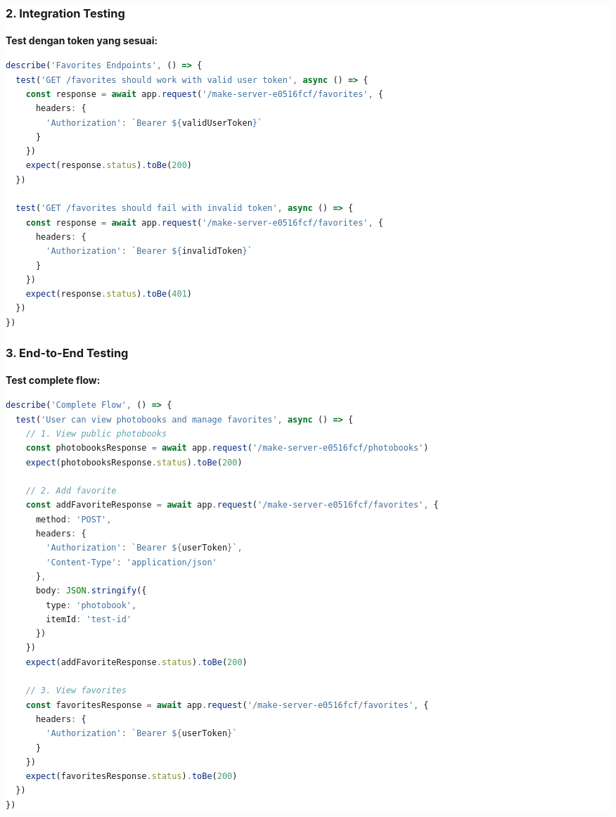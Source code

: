 ### **2. Integration Testing**

**Test dengan token yang sesuai:**
```typescript
describe('Favorites Endpoints', () => {
  test('GET /favorites should work with valid user token', async () => {
    const response = await app.request('/make-server-e0516fcf/favorites', {
      headers: {
        'Authorization': `Bearer ${validUserToken}`
      }
    })
    expect(response.status).toBe(200)
  })

  test('GET /favorites should fail with invalid token', async () => {
    const response = await app.request('/make-server-e0516fcf/favorites', {
      headers: {
        'Authorization': `Bearer ${invalidToken}`
      }
    })
    expect(response.status).toBe(401)
  })
})
```

### **3. End-to-End Testing**

**Test complete flow:**
```typescript
describe('Complete Flow', () => {
  test('User can view photobooks and manage favorites', async () => {
    // 1. View public photobooks
    const photobooksResponse = await app.request('/make-server-e0516fcf/photobooks')
    expect(photobooksResponse.status).toBe(200)

    // 2. Add favorite
    const addFavoriteResponse = await app.request('/make-server-e0516fcf/favorites', {
      method: 'POST',
      headers: {
        'Authorization': `Bearer ${userToken}`,
        'Content-Type': 'application/json'
      },
      body: JSON.stringify({
        type: 'photobook',
        itemId: 'test-id'
      })
    })
    expect(addFavoriteResponse.status).toBe(200)

    // 3. View favorites
    const favoritesResponse = await app.request('/make-server-e0516fcf/favorites', {
      headers: {
        'Authorization': `Bearer ${userToken}`
      }
    })
    expect(favoritesResponse.status).toBe(200)
  })
})
```
